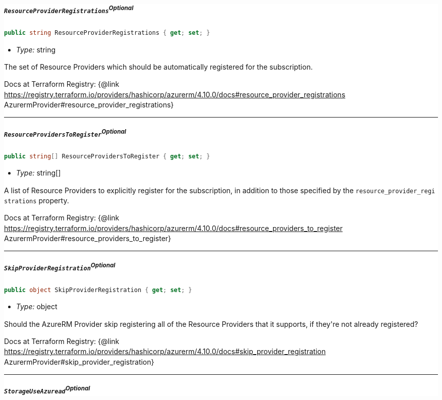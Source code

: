 
##### `ResourceProviderRegistrations`<sup>Optional</sup> <a name="ResourceProviderRegistrations" id="@cdktf/provider-azurerm.provider.AzurermProviderConfig.property.resourceProviderRegistrations"></a>

```csharp
public string ResourceProviderRegistrations { get; set; }
```

- *Type:* string

The set of Resource Providers which should be automatically registered for the subscription.

Docs at Terraform Registry: {@link https://registry.terraform.io/providers/hashicorp/azurerm/4.10.0/docs#resource_provider_registrations AzurermProvider#resource_provider_registrations}

---

##### `ResourceProvidersToRegister`<sup>Optional</sup> <a name="ResourceProvidersToRegister" id="@cdktf/provider-azurerm.provider.AzurermProviderConfig.property.resourceProvidersToRegister"></a>

```csharp
public string[] ResourceProvidersToRegister { get; set; }
```

- *Type:* string[]

A list of Resource Providers to explicitly register for the subscription, in addition to those specified by the `resource_provider_registrations` property.

Docs at Terraform Registry: {@link https://registry.terraform.io/providers/hashicorp/azurerm/4.10.0/docs#resource_providers_to_register AzurermProvider#resource_providers_to_register}

---

##### `SkipProviderRegistration`<sup>Optional</sup> <a name="SkipProviderRegistration" id="@cdktf/provider-azurerm.provider.AzurermProviderConfig.property.skipProviderRegistration"></a>

```csharp
public object SkipProviderRegistration { get; set; }
```

- *Type:* object

Should the AzureRM Provider skip registering all of the Resource Providers that it supports, if they're not already registered?

Docs at Terraform Registry: {@link https://registry.terraform.io/providers/hashicorp/azurerm/4.10.0/docs#skip_provider_registration AzurermProvider#skip_provider_registration}

---

##### `StorageUseAzuread`<sup>Optional</sup> <a name="StorageUseAzuread" id="@cdktf/provider-azurerm.provider.AzurermProviderConfig.property.storageUseAzuread"></a>
